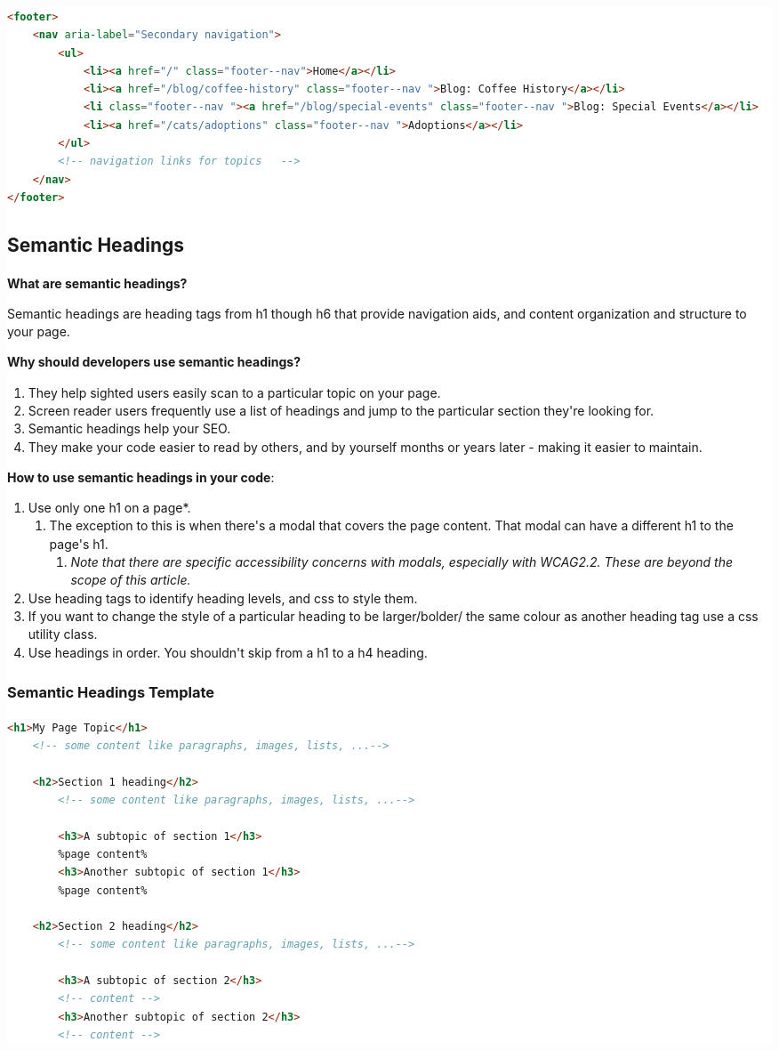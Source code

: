 ```html
<footer>
	<nav aria-label="Secondary navigation">
		<ul>
			<li><a href="/" class="footer--nav">Home</a></li>
			<li><a href="/blog/coffee-history" class="footer--nav ">Blog: Coffee History</a></li>
			<li class="footer--nav "><a href="/blog/special-events" class="footer--nav ">Blog: Special Events</a></li>
			<li><a href="/cats/adoptions" class="footer--nav ">Adoptions</a></li>
		</ul>
		<!-- navigation links for topics   -->
	</nav>
</footer>
```

## Semantic Headings

**What are semantic headings?**

Semantic headings are heading tags from h1 though h6 that provide navigation aids, and content organization and structure to your page.

**Why should developers use semantic headings?**

1. They help sighted users easily scan to a particular topic on your page.
2. Screen reader users frequently use a list of headings and jump to the particular section they're looking for.
3. Semantic headings help your SEO.
4. They make your code easier to read by others, and by yourself months or years later - making it easier to maintain.

**How to use semantic headings in your code**:

1. Use only one h1 on a page*. 
	1. The exception to this is when there's a modal that covers the page content. That modal can have a different h1 to the page's h1. 
		1. _Note that there are specific accessibility concerns with modals, especially with WCAG2.2. These are beyond the scope of this article._
2. Use heading tags to identify heading levels, and css to style them. 
3. If you want to change the style of a particular heading to be larger/bolder/ the same colour as another heading tag use a css utility class.
4. Use headings in order. You shouldn't skip from a h1 to a h4 heading. 

### Semantic Headings Template

```html
<h1>My Page Topic</h1>
	<!-- some content like paragraphs, images, lists, ...-->

	<h2>Section 1 heading</h2>
		<!-- some content like paragraphs, images, lists, ...-->

		<h3>A subtopic of section 1</h3>
		%page content%
		<h3>Another subtopic of section 1</h3>
		%page content%
		
	<h2>Section 2 heading</h2>
		<!-- some content like paragraphs, images, lists, ...-->

		<h3>A subtopic of section 2</h3>
		<!-- content -->
		<h3>Another subtopic of section 2</h3>
		<!-- content -->
```
